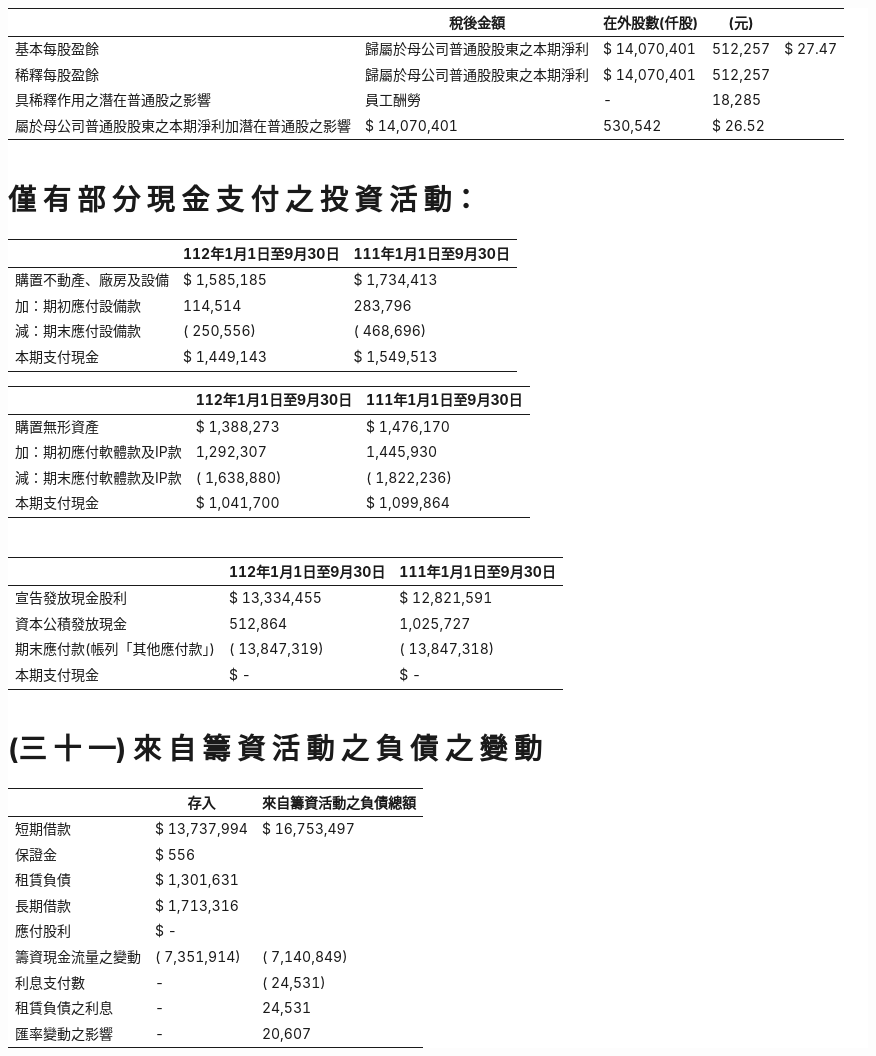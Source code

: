 | |稅後金額|在外股數(仟股)|(元)| |
|---|---|---|---|---|
|基本每股盈餘|歸屬於母公司普通股股東之本期淨利|$ 14,070,401|512,257|$ 27.47|
|稀釋每股盈餘|歸屬於母公司普通股股東之本期淨利|$ 14,070,401|512,257| |
|具稀釋作用之潛在普通股之影響|員工酬勞|-|18,285| |
|屬於母公司普通股股東之本期淨利加潛在普通股之影響|$ 14,070,401|530,542|$ 26.52| |# (三 十) 現 金 流 量 補 充 資 訊

# 僅 有 部 分 現 金 支 付 之 投 資 活 動：

| |112年1月1日至9月30日|111年1月1日至9月30日|
|---|---|---|
|購置不動產、廠房及設備|$ 1,585,185|$ 1,734,413|
|加：期初應付設備款|114,514|283,796|
|減：期末應付設備款|( 250,556)|( 468,696)|
|本期支付現金|$ 1,449,143|$ 1,549,513|


| |112年1月1日至9月30日|111年1月1日至9月30日|
|---|---|---|
|購置無形資產|$ 1,388,273|$ 1,476,170|
|加：期初應付軟體款及IP款|1,292,307|1,445,930|
|減：期末應付軟體款及IP款|( 1,638,880)|( 1,822,236)|
|本期支付現金|$ 1,041,700|$ 1,099,864|

#

| |112年1月1日至9月30日|111年1月1日至9月30日|
|---|---|---|
|宣告發放現金股利|$ 13,334,455|$ 12,821,591|
|資本公積發放現金|512,864|1,025,727|
|期末應付款(帳列「其他應付款」)|( 13,847,319)|( 13,847,318)|
|本期支付現金|$ -|$ -|

# (三 十 一) 來 自 籌 資 活 動 之 負 債 之 變 動

| |存入|來自籌資活動之負債總額|
|---|---|---|
|短期借款|$ 13,737,994|$ 16,753,497|
|保證金|$ 556| |
|租賃負債|$ 1,301,631| |
|長期借款|$ 1,713,316| |
|應付股利|$ -| |
|籌資現金流量之變動|( 7,351,914)|( 7,140,849)|
|利息支付數|-|( 24,531)|
|租賃負債之利息|-|24,531|
|匯率變動之影響|-|20,607|